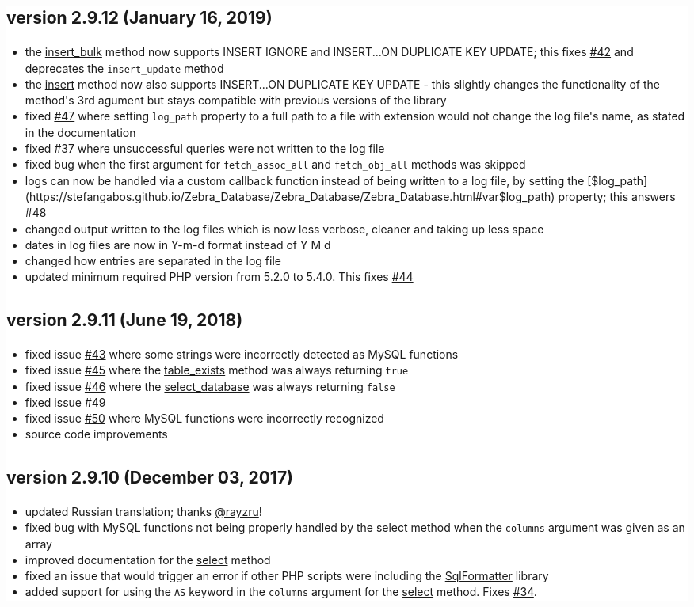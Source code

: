 ## version 2.9.12 (January 16, 2019)

- the [insert_bulk](https://stefangabos.github.io/Zebra_Database/Zebra_Database/Zebra_Database.html#methodinsert_bulk) method now supports INSERT IGNORE and INSERT...ON DUPLICATE KEY UPDATE; this fixes [#42](https://github.com/stefangabos/Zebra_Database/issues/42) and deprecates the `insert_update` method
- the [insert](https://stefangabos.github.io/Zebra_Database/Zebra_Database/Zebra_Database.html#methodinsert) method now also supports INSERT...ON DUPLICATE KEY UPDATE - this slightly changes the functionality of the method's 3rd agument but stays compatible with previous versions of the library
- fixed [#47](https://github.com/stefangabos/Zebra_Database/issues/47) where setting `log_path` property to a full path to a file with extension would not change the log file's name, as stated in the documentation
- fixed [#37](https://github.com/stefangabos/Zebra_Database/issues/37) where unsuccessful queries were not written to the log file
- fixed bug when the first argument for `fetch_assoc_all` and `fetch_obj_all` methods was skipped
- logs can now be handled via a custom callback function instead of being written to a log file, by setting the [$log_path](https://stefangabos.github.io/Zebra_Database/Zebra_Database/Zebra_Database.html#var$log_path) property; this answers [#48](https://github.com/stefangabos/Zebra_Database/issues/48)
- changed output written to the log files which is now less verbose, cleaner and taking up less space
- dates in log files are now in Y-m-d format instead of Y M d
- changed how entries are separated in the log file
- updated minimum required PHP version from 5.2.0 to 5.4.0. This fixes [#44](https://github.com/stefangabos/Zebra_Database/issues/44)

## version 2.9.11 (June 19, 2018)

- fixed issue [#43](https://github.com/stefangabos/Zebra_Database/issues/43) where some strings were incorrectly detected as MySQL functions
- fixed issue [#45](https://github.com/stefangabos/Zebra_Database/issues/45) where the [table_exists](https://stefangabos.github.io/Zebra_Database/Zebra_Database/Zebra_Database.html#methodtable_exists) method was always returning `true`
- fixed issue [#46](https://github.com/stefangabos/Zebra_Database/issues/46) where the [select_database](https://stefangabos.github.io/Zebra_Database/Zebra_Database/Zebra_Database.html#methodselect_database) was always returning `false`
- fixed issue [#49](https://github.com/stefangabos/Zebra_Database/issues/49)
- fixed issue [#50](https://github.com/stefangabos/Zebra_Database/issues/50) where MySQL functions were incorrectly recognized
- source code improvements

## version 2.9.10 (December 03, 2017)

- updated Russian translation; thanks [@rayzru](https://github.com/rayzru)!
- fixed bug with MySQL functions not being properly handled by the [select](https://stefangabos.github.io/Zebra_Database/Zebra_Database/Zebra_Database.html#methodselect) method when the `columns` argument was given as an array
- improved documentation for the [select](https://stefangabos.github.io/Zebra_Database/Zebra_Database/Zebra_Database.html#methodselect) method
- fixed an issue that would trigger an error if other PHP scripts were including the [SqlFormatter](http://github.com/jdorn/sql-formatter) library
- added support for using the `AS` keyword in the `columns` argument for the [select](https://stefangabos.github.io/Zebra_Database/Zebra_Database/Zebra_Database.html#methodselect) method. Fixes [#34](https://github.com/stefangabos/Zebra_Database/issues/34).
